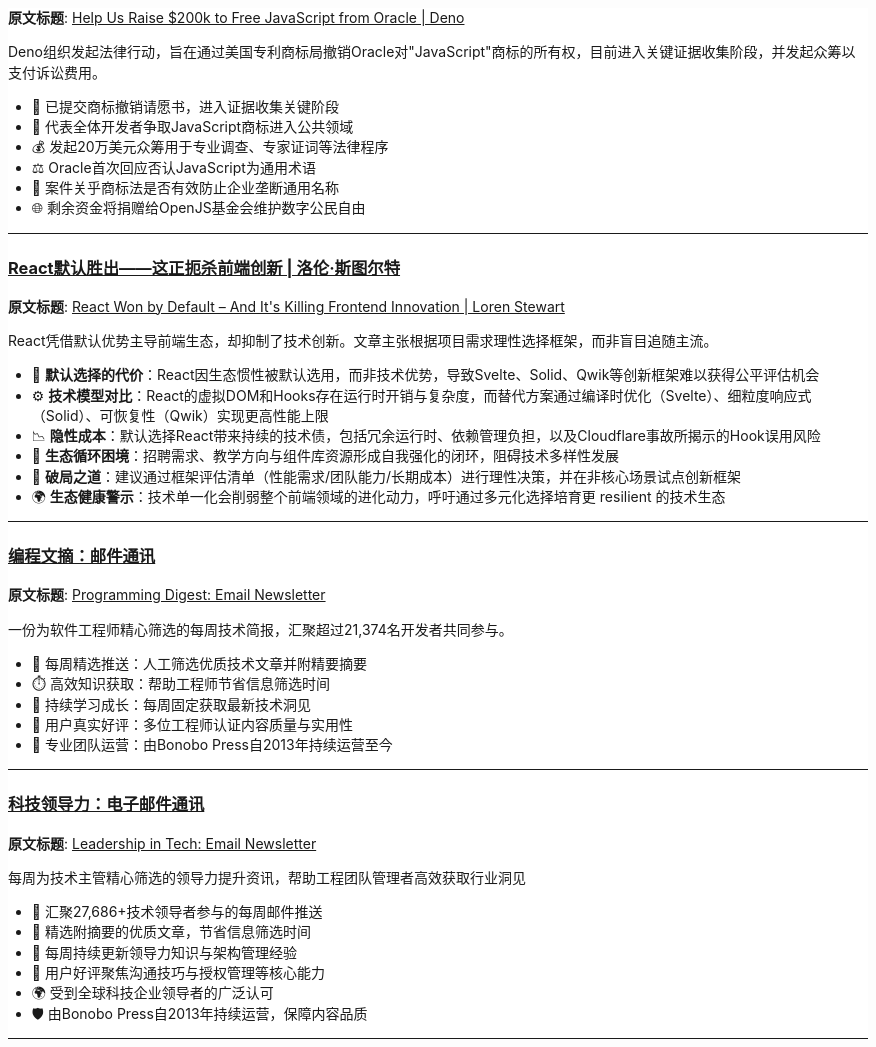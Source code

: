 **原文标题**: [Help Us Raise $200k to Free JavaScript from Oracle | Deno](https://deno.com/blog/javascript-tm-gofundme)

Deno组织发起法律行动，旨在通过美国专利商标局撤销Oracle对"JavaScript"商标的所有权，目前进入关键证据收集阶段，并发起众筹以支付诉讼费用。

- 🚀 已提交商标撤销请愿书，进入证据收集关键阶段
- 👥 代表全体开发者争取JavaScript商标进入公共领域
- 💰 发起20万美元众筹用于专业调查、专家证词等法律程序
- ⚖️ Oracle首次回应否认JavaScript为通用术语
- 📜 案件关乎商标法是否有效防止企业垄断通用名称
- 🌐 剩余资金将捐赠给OpenJS基金会维护数字公民自由

---

### [React默认胜出——这正扼杀前端创新 | 洛伦·斯图尔特](https://www.lorenstew.art/blog/react-won-by-default/)

**原文标题**: [React Won by Default – And It's Killing Frontend Innovation | Loren Stewart](https://www.lorenstew.art/blog/react-won-by-default/)

React凭借默认优势主导前端生态，却抑制了技术创新。文章主张根据项目需求理性选择框架，而非盲目追随主流。

- 🚫 **默认选择的代价**：React因生态惯性被默认选用，而非技术优势，导致Svelte、Solid、Qwik等创新框架难以获得公平评估机会
- ⚙️ **技术模型对比**：React的虚拟DOM和Hooks存在运行时开销与复杂度，而替代方案通过编译时优化（Svelte）、细粒度响应式（Solid）、可恢复性（Qwik）实现更高性能上限
- 📉 **隐性成本**：默认选择React带来持续的技术债，包括冗余运行时、依赖管理负担，以及Cloudflare事故所揭示的Hook误用风险
- 🔄 **生态循环困境**：招聘需求、教学方向与组件库资源形成自我强化的闭环，阻碍技术多样性发展
- 🌱 **破局之道**：建议通过框架评估清单（性能需求/团队能力/长期成本）进行理性决策，并在非核心场景试点创新框架
- 🌍 **生态健康警示**：技术单一化会削弱整个前端领域的进化动力，呼吁通过多元化选择培育更 resilient 的技术生态

---

### [编程文摘：邮件通讯](https://programmingdigest.net/?utm_source=web-archive&utm_campaign=react)

**原文标题**: [Programming Digest: Email Newsletter](https://programmingdigest.net/?utm_source=web-archive&utm_campaign=react)

一份为软件工程师精心筛选的每周技术简报，汇聚超过21,374名开发者共同参与。

- 📧 每周精选推送：人工筛选优质技术文章并附精要摘要
- ⏱️ 高效知识获取：帮助工程师节省信息筛选时间
- 🚀 持续学习成长：每周固定获取最新技术洞见
- 🌟 用户真实好评：多位工程师认证内容质量与实用性
- 🏢 专业团队运营：由Bonobo Press自2013年持续运营至今

---

### [科技领导力：电子邮件通讯](https://leadershipintech.com/?utm_source=web-archive&utm_campaign=react)

**原文标题**: [Leadership in Tech: Email Newsletter](https://leadershipintech.com/?utm_source=web-archive&utm_campaign=react)

每周为技术主管精心筛选的领导力提升资讯，帮助工程团队管理者高效获取行业洞见

- 📧 汇聚27,686+技术领导者参与的每周邮件推送
- 🎯 精选附摘要的优质文章，节省信息筛选时间
- 🌱 每周持续更新领导力知识与架构管理经验
- 👥 用户好评聚焦沟通技巧与授权管理等核心能力
- 🌍 受到全球科技企业领导者的广泛认可
- 🛡️ 由Bonobo Press自2013年持续运营，保障内容品质

---